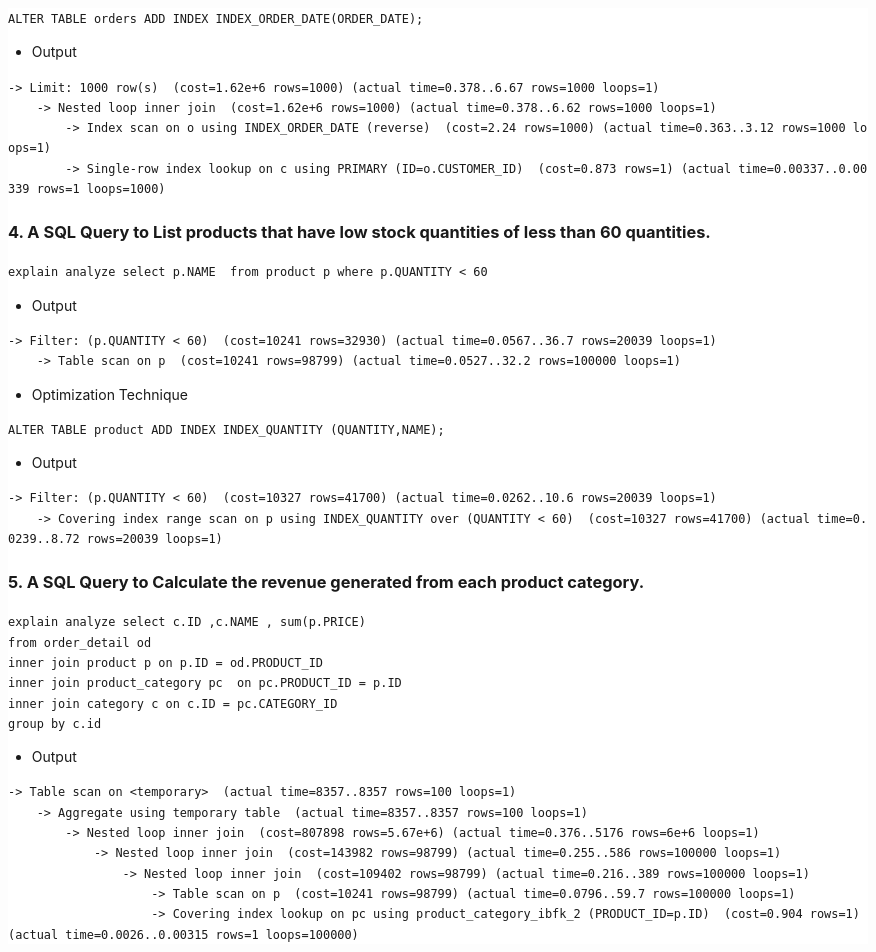 ```mysql
ALTER TABLE orders ADD INDEX INDEX_ORDER_DATE(ORDER_DATE);
```

- Output

```
-> Limit: 1000 row(s)  (cost=1.62e+6 rows=1000) (actual time=0.378..6.67 rows=1000 loops=1)
    -> Nested loop inner join  (cost=1.62e+6 rows=1000) (actual time=0.378..6.62 rows=1000 loops=1)
        -> Index scan on o using INDEX_ORDER_DATE (reverse)  (cost=2.24 rows=1000) (actual time=0.363..3.12 rows=1000 loops=1)
        -> Single-row index lookup on c using PRIMARY (ID=o.CUSTOMER_ID)  (cost=0.873 rows=1) (actual time=0.00337..0.00339 rows=1 loops=1000)
```

### 4. A SQL Query to List products that have low stock quantities of less than 60 quantities.

```mysql
explain analyze select p.NAME  from product p where p.QUANTITY < 60
```

- Output
  
```
-> Filter: (p.QUANTITY < 60)  (cost=10241 rows=32930) (actual time=0.0567..36.7 rows=20039 loops=1)
    -> Table scan on p  (cost=10241 rows=98799) (actual time=0.0527..32.2 rows=100000 loops=1)
```

- Optimization Technique

```mysql
ALTER TABLE product ADD INDEX INDEX_QUANTITY (QUANTITY,NAME);
```

- Output

```
-> Filter: (p.QUANTITY < 60)  (cost=10327 rows=41700) (actual time=0.0262..10.6 rows=20039 loops=1)
    -> Covering index range scan on p using INDEX_QUANTITY over (QUANTITY < 60)  (cost=10327 rows=41700) (actual time=0.0239..8.72 rows=20039 loops=1)
```

### 5. A SQL Query to Calculate the revenue generated from each product category.

```mysql
explain analyze select c.ID ,c.NAME , sum(p.PRICE)
from order_detail od
inner join product p on p.ID = od.PRODUCT_ID 
inner join product_category pc  on pc.PRODUCT_ID = p.ID 
inner join category c on c.ID = pc.CATEGORY_ID 
group by c.id
```

- Output
  
```
-> Table scan on <temporary>  (actual time=8357..8357 rows=100 loops=1)
    -> Aggregate using temporary table  (actual time=8357..8357 rows=100 loops=1)
        -> Nested loop inner join  (cost=807898 rows=5.67e+6) (actual time=0.376..5176 rows=6e+6 loops=1)
            -> Nested loop inner join  (cost=143982 rows=98799) (actual time=0.255..586 rows=100000 loops=1)
                -> Nested loop inner join  (cost=109402 rows=98799) (actual time=0.216..389 rows=100000 loops=1)
                    -> Table scan on p  (cost=10241 rows=98799) (actual time=0.0796..59.7 rows=100000 loops=1)
                    -> Covering index lookup on pc using product_category_ibfk_2 (PRODUCT_ID=p.ID)  (cost=0.904 rows=1) (actual time=0.0026..0.00315 rows=1 loops=100000)
```